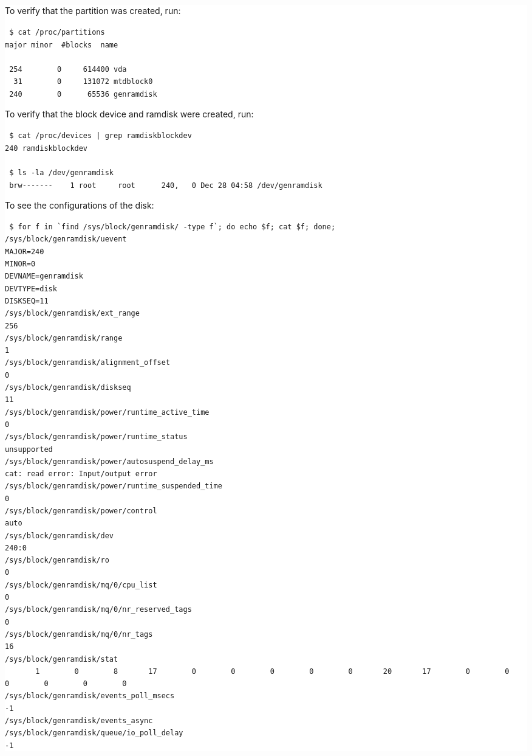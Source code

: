 To verify that the partition was created, run:

```
 $ cat /proc/partitions
major minor  #blocks  name

 254        0     614400 vda
  31        0     131072 mtdblock0
 240        0      65536 genramdisk
```

To verify that the block device and ramdisk were created, run:

```
 $ cat /proc/devices | grep ramdiskblockdev
240 ramdiskblockdev

 $ ls -la /dev/genramdisk
 brw-------    1 root     root      240,   0 Dec 28 04:58 /dev/genramdisk
```

To see the configurations of the disk:

```
 $ for f in `find /sys/block/genramdisk/ -type f`; do echo $f; cat $f; done;
/sys/block/genramdisk/uevent
MAJOR=240
MINOR=0
DEVNAME=genramdisk
DEVTYPE=disk
DISKSEQ=11
/sys/block/genramdisk/ext_range
256
/sys/block/genramdisk/range
1
/sys/block/genramdisk/alignment_offset
0
/sys/block/genramdisk/diskseq
11
/sys/block/genramdisk/power/runtime_active_time
0
/sys/block/genramdisk/power/runtime_status
unsupported
/sys/block/genramdisk/power/autosuspend_delay_ms
cat: read error: Input/output error
/sys/block/genramdisk/power/runtime_suspended_time
0
/sys/block/genramdisk/power/control
auto
/sys/block/genramdisk/dev
240:0
/sys/block/genramdisk/ro
0
/sys/block/genramdisk/mq/0/cpu_list
0
/sys/block/genramdisk/mq/0/nr_reserved_tags
0
/sys/block/genramdisk/mq/0/nr_tags
16
/sys/block/genramdisk/stat
       1        0        8       17        0        0        0        0        0       20       17        0        0        0        0        0        0
/sys/block/genramdisk/events_poll_msecs
-1
/sys/block/genramdisk/events_async
/sys/block/genramdisk/queue/io_poll_delay
-1
```
